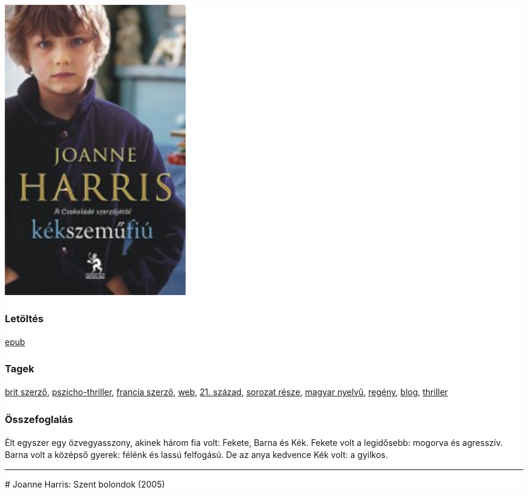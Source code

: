 <img src="https://github.com/BercziSandor/calibre_lib/raw/main/main/Joanne%20Harris/Kekszemufiu%20%281117%29/cover.jpg" alt="cover" width="300"/>

### Letöltés
[epub](https://github.com/BercziSandor/calibre_lib/raw/main/main/Joanne%20Harris/Kekszemufiu%20%281117%29/Kekszemufiu%20-%20Joanne%20Harris.epub)

### Tagek
[brit szerző](https://github.com/berczisandor/calibre_lib/blob/main/main/_tags/brit%20szerz%c5%91.md), [pszicho-thriller](https://github.com/berczisandor/calibre_lib/blob/main/main/_tags/pszicho-thriller.md), [francia szerző](https://github.com/berczisandor/calibre_lib/blob/main/main/_tags/francia%20szerz%c5%91.md), [web](https://github.com/berczisandor/calibre_lib/blob/main/main/_tags/web.md), [21. század](https://github.com/berczisandor/calibre_lib/blob/main/main/_tags/21.%20sz%c3%a1zad.md), [sorozat része](https://github.com/berczisandor/calibre_lib/blob/main/main/_tags/sorozat%20r%c3%a9sze.md), [magyar nyelvű](https://github.com/berczisandor/calibre_lib/blob/main/main/_tags/magyar%20nyelv%c5%b1.md), [regény](https://github.com/berczisandor/calibre_lib/blob/main/main/_tags/reg%c3%a9ny.md), [blog](https://github.com/berczisandor/calibre_lib/blob/main/main/_tags/blog.md), [thriller](https://github.com/berczisandor/calibre_lib/blob/main/main/_tags/thriller.md)

### Összefoglalás
Élt egyszer egy özvegyasszony, akinek három fia volt: Fekete, Barna és Kék.
Fekete volt a legidősebb: mogorva és agresszív. 
Barna volt a középső gyerek: félénk és lassú felfogású. 
De az anya kedvence Kék volt: a gyilkos.


<hr/>
# <a name="id_1120">Joanne Harris: Szent bolondok (2005)</a>